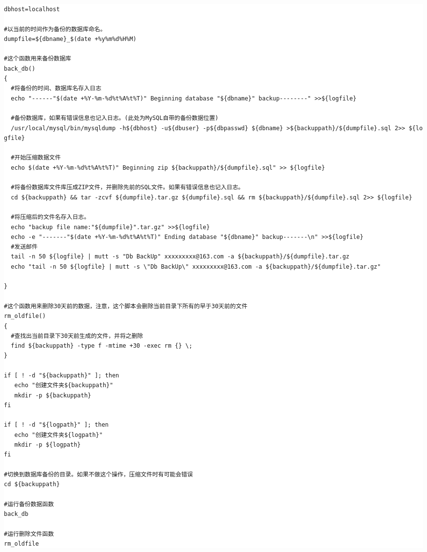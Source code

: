 ```shell
dbhost=localhost
 
#以当前的时间作为备份的数据库命名。
dumpfile=${dbname}_$(date +%y%m%d%H%M)
 
#这个函数用来备份数据库
back_db()
{
  #将备份的时间、数据库名存入日志
  echo "------"$(date +%Y-%m-%d%t%A%t%T)" Beginning database "${dbname}" backup--------" >>${logfile}
 
  #备份数据库，如果有错误信息也记入日志。(此处为MySQL自带的备份数据位置)
  /usr/local/mysql/bin/mysqldump -h${dbhost} -u${dbuser} -p${dbpasswd} ${dbname} >${backuppath}/${dumpfile}.sql 2>> ${logfile}
 
  #开始压缩数据文件
  echo $(date +%Y-%m-%d%t%A%t%T)" Beginning zip ${backuppath}/${dumpfile}.sql" >> ${logfile}
 
  #将备份数据库文件库压成ZIP文件，并删除先前的SQL文件。如果有错误信息也记入日志。
  cd ${backuppath} && tar -zcvf ${dumpfile}.tar.gz ${dumpfile}.sql && rm ${backuppath}/${dumpfile}.sql 2>> ${logfile}
 
  #将压缩后的文件名存入日志。
  echo "backup file name:"${dumpfile}".tar.gz" >>${logfile}
  echo -e "-------"$(date +%Y-%m-%d%t%A%t%T)" Ending database "${dbname}" backup-------\n" >>${logfile}
  #发送邮件
  tail -n 50 ${logfile} | mutt -s "Db BackUp" xxxxxxxxx@163.com -a ${backuppath}/${dumpfile}.tar.gz
  echo "tail -n 50 ${logfile} | mutt -s \"Db BackUp\" xxxxxxxxx@163.com -a ${backuppath}/${dumpfile}.tar.gz"

}
 
#这个函数用来删除30天前的数据，注意，这个脚本会删除当前目录下所有的早于30天前的文件
rm_oldfile()
{
  #查找出当前目录下30天前生成的文件，并将之删除
  find ${backuppath} -type f -mtime +30 -exec rm {} \;
}

if [ ! -d "${backuppath}" ]; then
   echo "创建文件夹${backuppath}"
   mkdir -p ${backuppath}
fi

if [ ! -d "${logpath}" ]; then
   echo "创建文件夹${logpath}"
   mkdir -p ${logpath}
fi

#切换到数据库备份的目录。如果不做这个操作，压缩文件时有可能会错误
cd ${backuppath}
 
#运行备份数据函数
back_db
 
#运行删除文件函数
rm_oldfile
```
